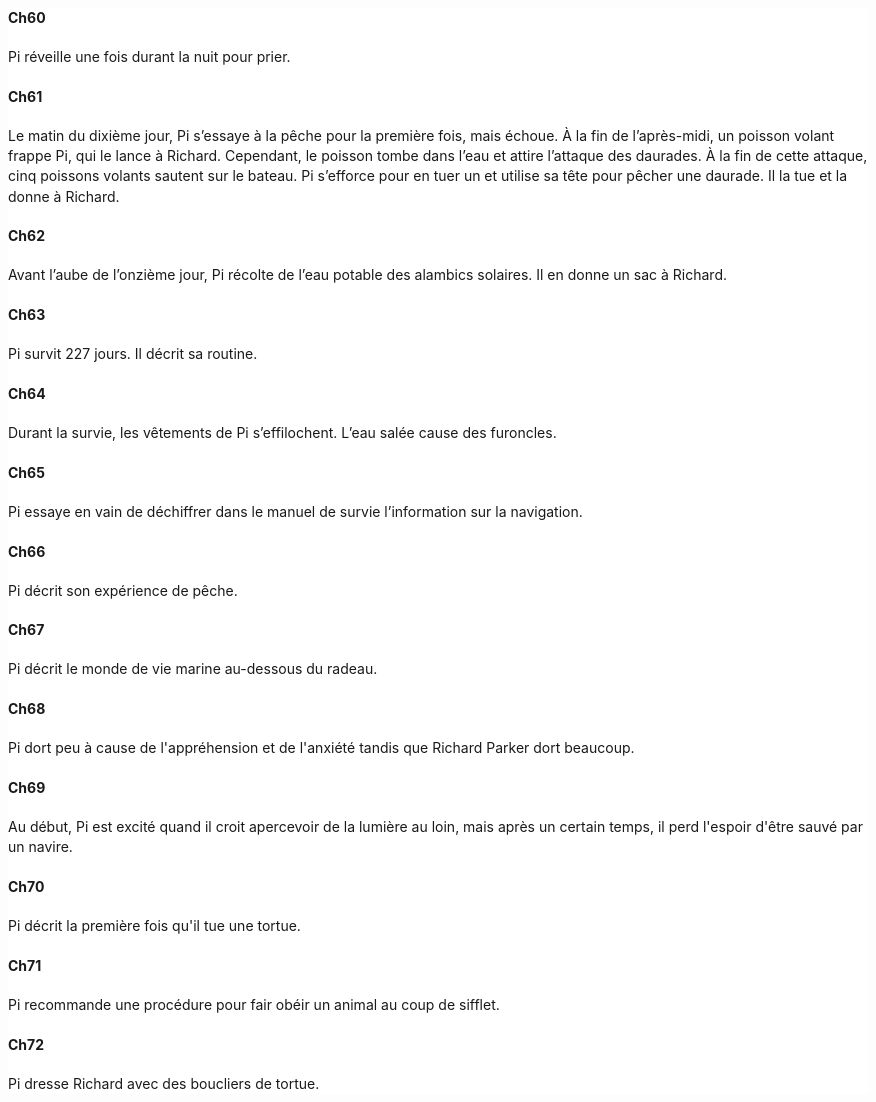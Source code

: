 #### Ch60

Pi réveille une fois durant la nuit pour prier.

#### Ch61

Le matin du dixième jour, Pi s’essaye à la pêche pour la première fois, mais échoue. À la fin de l’après-midi, un poisson volant frappe Pi, qui le lance à Richard. Cependant, le poisson tombe dans l’eau et attire l’attaque des daurades. À la fin de cette attaque, cinq poissons volants sautent sur le bateau. Pi s’efforce pour en tuer un et utilise sa tête pour pêcher une daurade. Il la tue et la donne à Richard.

#### Ch62

Avant l’aube de l’onzième jour, Pi récolte de l’eau potable des alambics solaires. Il en donne un sac à Richard.

#### Ch63

Pi survit 227 jours. Il décrit sa routine.

#### Ch64

Durant la survie, les vêtements de Pi s’effilochent. L’eau salée cause des furoncles.

#### Ch65

Pi essaye en vain de déchiffrer dans le manuel de survie l’information sur la navigation.

#### Ch66

Pi décrit son expérience de pêche.

#### Ch67

Pi décrit le monde de vie marine au-dessous du radeau.

#### Ch68

Pi dort peu à cause de l'appréhension et de l'anxiété tandis que Richard Parker dort beaucoup.

#### Ch69

Au début, Pi est excité quand il croit apercevoir de la lumière au loin, mais après un certain temps, il perd l'espoir d'être sauvé par un navire.

#### Ch70

Pi décrit la première fois qu'il tue une tortue.

#### Ch71

Pi recommande une procédure pour fair obéir un animal au coup de sifflet.

#### Ch72

Pi dresse Richard avec des boucliers de tortue.
